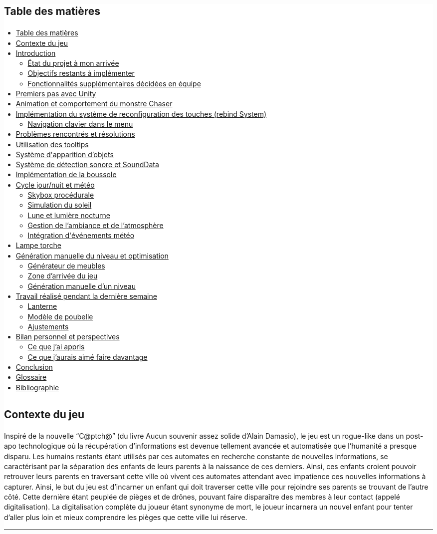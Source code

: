 
## Table des matières

- [Table des matières](#table-des-matières)
- [Contexte du jeu](#contexte-du-jeu)
- [Introduction](#introduction)
  - [État du projet à mon arrivée](#état-du-projet-à-mon-arrivée)
  - [Objectifs restants à implémenter](#objectifs-restants-à-implémenter)
  - [Fonctionnalités supplémentaires décidées en équipe](#fonctionnalités-supplémentaires-décidées-en-équipe)
- [Premiers pas avec Unity](#premiers-pas-avec-unity)
- [Animation et comportement du monstre Chaser](#animation-et-comportement-du-monstre-chaser)
- [Implémentation du système de reconfiguration des touches (rebind System)](#implémentation-du-système-de-reconfiguration-des-touches-rebind-system)
  - [Navigation clavier dans le menu](#navigation-clavier-dans-le-menu)
- [Problèmes rencontrés et résolutions](#problèmes-rencontrés-et-résolutions)
- [Utilisation des tooltips](#utilisation-des-tooltips)
- [Système d'apparition d’objets](#système-dapparition-dobjets)
- [Système de détection sonore et SoundData](#système-de-détection-sonore-et-sounddata)
- [Implémentation de la boussole](#implémentation-de-la-boussole)
- [Cycle jour/nuit et météo](#cycle-journuit-et-météo)
  - [Skybox procédurale](#skybox-procédurale)
  - [Simulation du soleil](#simulation-du-soleil)
  - [Lune et lumière nocturne](#lune-et-lumière-nocturne)
  - [Gestion de l’ambiance et de l’atmosphère](#gestion-de-lambiance-et-de-latmosphère)
  - [Intégration d'événements météo](#intégration-dévénements-météo)
- [Lampe torche](#lampe-torche)
- [Génération manuelle du niveau et optimisation](#génération-manuelle-du-niveau-et-optimisation)
  - [Générateur de meubles](#générateur-de-meubles)
  - [Zone d’arrivée du jeu](#zone-darrivée-du-jeu)
  - [Génération manuelle d’un niveau](#génération-manuelle-dun-niveau)
- [Travail réalisé pendant la dernière semaine](#travail-réalisé-pendant-la-dernière-semaine)
  - [Lanterne](#lanterne)
  - [Modèle de poubelle](#modèle-de-poubelle)
  - [Ajustements](#ajustements)
- [Bilan personnel et perspectives](#bilan-personnel-et-perspectives)
  - [Ce que j’ai appris](#ce-que-jai-appris)
  - [Ce que j’aurais aimé faire davantage](#ce-que-jaurais-aimé-faire-davantage)
- [Conclusion](#conclusion)
- [Glossaire](#glossaire)
- [Bibliographie](#bibliographie)

<div style="page-break-after: always;"></div>

## Contexte du jeu

Inspiré de la nouvelle “C@ptch@” (du livre Aucun souvenir assez solide d’Alain Damasio), le jeu est un rogue-like dans un post-apo technologique où la récupération d’informations est devenue tellement avancée et automatisée que l’humanité a presque disparu. Les humains restants étant utilisés par ces automates en recherche constante de nouvelles informations, se caractérisant par la séparation des enfants de leurs parents à la naissance de ces derniers. Ainsi, ces enfants croient pouvoir retrouver leurs parents en traversant cette ville où vivent ces automates attendant avec impatience ces nouvelles informations à capturer.
Ainsi, le but du jeu est d’incarner un enfant qui doit traverser cette ville pour rejoindre ses parents se trouvant de l’autre côté. Cette dernière étant peuplée de pièges et de drônes, pouvant faire disparaître des membres à leur contact (appelé digitalisation). La digitalisation complète du joueur étant synonyme de mort, le joueur incarnera un nouvel enfant pour tenter d’aller plus loin et mieux comprendre les pièges que cette ville lui réserve. 

---
